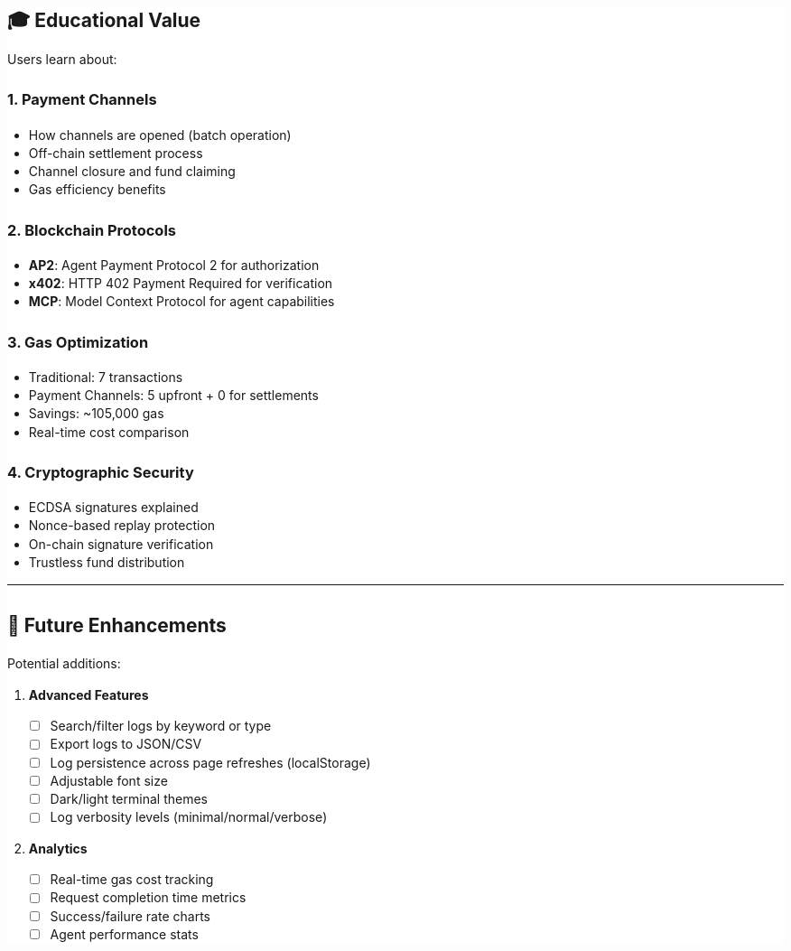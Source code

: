 
## 🎓 Educational Value

Users learn about:

### 1. **Payment Channels**

-   How channels are opened (batch operation)
-   Off-chain settlement process
-   Channel closure and fund claiming
-   Gas efficiency benefits

### 2. **Blockchain Protocols**

-   **AP2**: Agent Payment Protocol 2 for authorization
-   **x402**: HTTP 402 Payment Required for verification
-   **MCP**: Model Context Protocol for agent capabilities

### 3. **Gas Optimization**

-   Traditional: 7 transactions
-   Payment Channels: 5 upfront + 0 for settlements
-   Savings: ~105,000 gas
-   Real-time cost comparison

### 4. **Cryptographic Security**

-   ECDSA signatures explained
-   Nonce-based replay protection
-   On-chain signature verification
-   Trustless fund distribution

---

## 🔮 Future Enhancements

Potential additions:

1. **Advanced Features**

    - [ ] Search/filter logs by keyword or type
    - [ ] Export logs to JSON/CSV
    - [ ] Log persistence across page refreshes (localStorage)
    - [ ] Adjustable font size
    - [ ] Dark/light terminal themes
    - [ ] Log verbosity levels (minimal/normal/verbose)

2. **Analytics**

    - [ ] Real-time gas cost tracking
    - [ ] Request completion time metrics
    - [ ] Success/failure rate charts
    - [ ] Agent performance stats
